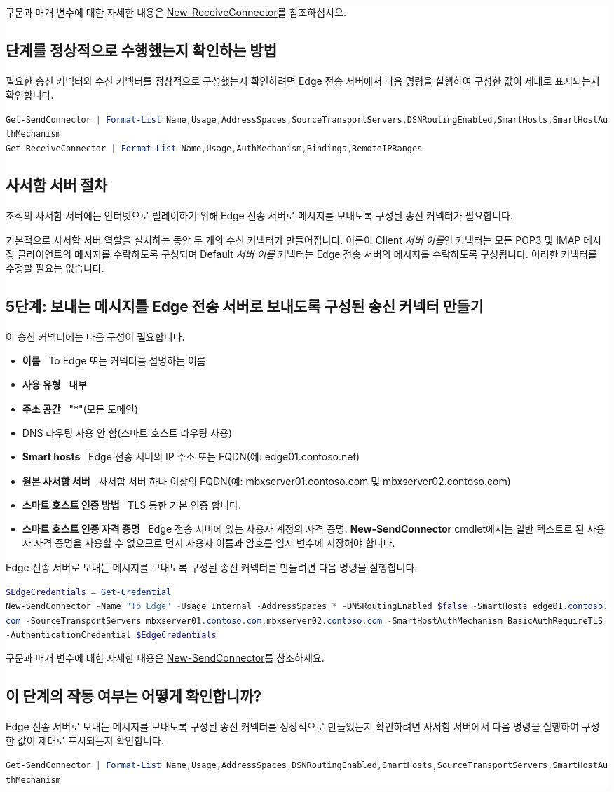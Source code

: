 구문과 매개 변수에 대한 자세한 내용은 [New-ReceiveConnector](https://technet.microsoft.com/ko-kr/library/bb125139\(v=exchg.150\))를 참조하십시오.

## 단계를 정상적으로 수행했는지 확인하는 방법

필요한 송신 커넥터와 수신 커넥터를 정상적으로 구성했는지 확인하려면 Edge 전송 서버에서 다음 명령을 실행하여 구성한 값이 제대로 표시되는지 확인합니다.

  ```powershell
  Get-SendConnector | Format-List Name,Usage,AddressSpaces,SourceTransportServers,DSNRoutingEnabled,SmartHosts,SmartHostAuthMechanism
  Get-ReceiveConnector | Format-List Name,Usage,AuthMechanism,Bindings,RemoteIPRanges
  ```

## 사서함 서버 절차

조직의 사서함 서버에는 인터넷으로 릴레이하기 위해 Edge 전송 서버로 메시지를 보내도록 구성된 송신 커넥터가 필요합니다.

기본적으로 사서함 서버 역할을 설치하는 동안 두 개의 수신 커넥터가 만들어집니다. 이름이 Client *서버 이름*인 커넥터는 모든 POP3 및 IMAP 메시징 클라이언트의 메시지를 수락하도록 구성되며 Default *서버 이름* 커넥터는 Edge 전송 서버의 메시지를 수락하도록 구성됩니다. 이러한 커넥터를 수정할 필요는 없습니다.

## 5단계: 보내는 메시지를 Edge 전송 서버로 보내도록 구성된 송신 커넥터 만들기

이 송신 커넥터에는 다음 구성이 필요합니다.

  - **이름**   To Edge 또는 커넥터를 설명하는 이름

  - **사용 유형**   내부

  - **주소 공간**   "\*"(모든 도메인)

  - DNS 라우팅 사용 안 함(스마트 호스트 라우팅 사용)

  - **Smart hosts**   Edge 전송 서버의 IP 주소 또는 FQDN(예: edge01.contoso.net)

  - **원본 사서함 서버**   사서함 서버 하나 이상의 FQDN(예: mbxserver01.contoso.com 및 mbxserver02.contoso.com)

  - **스마트 호스트 인증 방법**   TLS 통한 기본 인증 합니다.

  - **스마트 호스트 인증 자격 증명**   Edge 전송 서버에 있는 사용자 계정의 자격 증명. **New-SendConnector** cmdlet에서는 일반 텍스트로 된 사용자 자격 증명을 사용할 수 없으므로 먼저 사용자 이름과 암호를 임시 변수에 저장해야 합니다.

Edge 전송 서버로 보내는 메시지를 보내도록 구성된 송신 커넥터를 만들려면 다음 명령을 실행합니다.

  ```powershell
  $EdgeCredentials = Get-Credential
  New-SendConnector -Name "To Edge" -Usage Internal -AddressSpaces * -DNSRoutingEnabled $false -SmartHosts edge01.contoso.com -SourceTransportServers mbxserver01.contoso.com,mbxserver02.contoso.com -SmartHostAuthMechanism BasicAuthRequireTLS -AuthenticationCredential $EdgeCredentials
  ```

구문과 매개 변수에 대한 자세한 내용은 [New-SendConnector](https://technet.microsoft.com/ko-kr/library/aa998936\(v=exchg.150\))를 참조하세요.

## 이 단계의 작동 여부는 어떻게 확인합니까?

Edge 전송 서버로 보내는 메시지를 보내도록 구성된 송신 커넥터를 정상적으로 만들었는지 확인하려면 사서함 서버에서 다음 명령을 실행하여 구성한 값이 제대로 표시되는지 확인합니다.

  ```powershell
  Get-SendConnector | Format-List Name,Usage,AddressSpaces,DSNRoutingEnabled,SmartHosts,SourceTransportServers,SmartHostAuthMechanism
  ```

